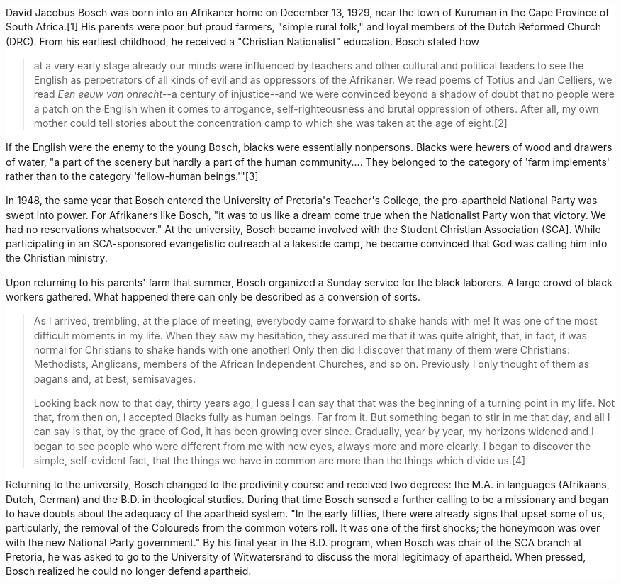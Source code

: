 


David Jacobus Bosch was born into an Afrikaner home on December 13, 1929, near the town of Kuruman in the Cape Province of South Africa.[1] His parents were poor but proud farmers, "simple rural folk," and loyal members of the Dutch Reformed Church (DRC). From his earliest childhood, he received a "Christian Nationalist" education. Bosch stated how

> at a very early stage already our minds were influenced by teachers and other cultural and political leaders to see the English as perpetrators of all kinds of evil and as oppressors of the Afrikaner. We read poems of Totius and Jan Celliers, we read *Een eeuw van onrecht*--a century of injustice--and we were convinced beyond a shadow of doubt that no people were a patch on the English when it comes to arrogance, self-righteousness and brutal oppression of others. After all, my own mother could tell stories about the concentration camp to which she was taken at the age of eight.[2]

If the English were the enemy to the young Bosch, blacks were essentially nonpersons. Blacks were hewers of wood and drawers of water, "a part of the scenery but hardly a part of the human community.... They belonged to the category of 'farm implements' rather than to the category 'fellow-human beings.'"[3]

In 1948, the same year that Bosch entered the University of Pretoria's Teacher's College, the pro-apartheid National Party was swept into power. For Afrikaners like Bosch, "it was to us like a dream come true when the Nationalist Party won that victory. We had no reservations whatsoever." At the university, Bosch became involved with the Student Christian Association (SCA]. While participating in an SCA-sponsored evangelistic outreach at a lakeside camp, he became convinced that God was calling him into the Christian ministry.

Upon returning to his parents' farm that summer, Bosch organized a Sunday service for the black laborers. A large crowd of black workers gathered. What happened there can only be described as a conversion of sorts.

> As I arrived, trembling, at the place of meeting, everybody came forward to shake hands with me! It was one of the most difficult moments in my life. When they saw my hesitation, they assured me that it was quite alright, that, in fact, it was normal for Christians to shake hands with one another! Only then did I discover that many of them were Christians: Methodists, Anglicans, members of the African Independent Churches, and so on. Previously I only thought of them as pagans and, at best, semisavages.
>
> Looking back now to that day, thirty years ago, I guess I can say that that was the beginning of a turning point in my life. Not that, from then on, I accepted Blacks fully as human beings. Far from it. But something began to stir in me that day, and all I can say is that, by the grace of God, it has been growing ever since. Gradually, year by year, my horizons widened and I began to see people who were different from me with new eyes, always more and more clearly. I began to discover the simple, self-evident fact, that the things we have in common are more than the things which divide us.[4]

Returning to the university, Bosch changed to the predivinity course and received two degrees: the M.A. in languages (Afrikaans, Dutch, German) and the B.D. in theological studies. During that time Bosch sensed a further calling to be a missionary and began to have doubts about the adequacy of the apartheid system. "In the early fifties, there were already signs that upset some of us, particularly, the removal of the Coloureds from the common voters roll. It was one of the first shocks; the honeymoon was over with the new National Party government." By his final year in the B.D. program, when Bosch was chair of the SCA branch at Pretoria, he was asked to go to the University of Witwatersrand to discuss the moral legitimacy of apartheid. When pressed, Bosch realized he could no longer defend apartheid.
